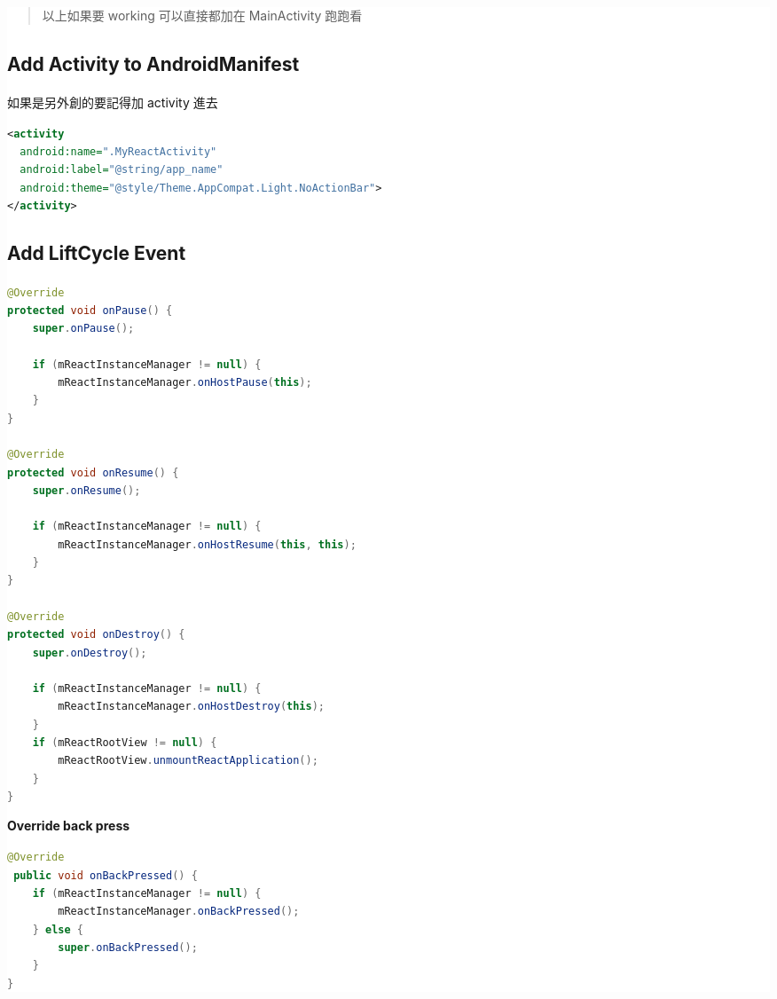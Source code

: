 > 以上如果要 working 可以直接都加在 MainActivity 跑跑看

## Add Activity to AndroidManifest

如果是另外創的要記得加 activity 進去

```xml
<activity
  android:name=".MyReactActivity"
  android:label="@string/app_name"
  android:theme="@style/Theme.AppCompat.Light.NoActionBar">
</activity>
```

## Add LiftCycle Event

```java
@Override
protected void onPause() {
    super.onPause();

    if (mReactInstanceManager != null) {
        mReactInstanceManager.onHostPause(this);
    }
}

@Override
protected void onResume() {
    super.onResume();

    if (mReactInstanceManager != null) {
        mReactInstanceManager.onHostResume(this, this);
    }
}

@Override
protected void onDestroy() {
    super.onDestroy();

    if (mReactInstanceManager != null) {
        mReactInstanceManager.onHostDestroy(this);
    }
    if (mReactRootView != null) {
        mReactRootView.unmountReactApplication();
    }
}
```

**Override back press**

```java
@Override
 public void onBackPressed() {
    if (mReactInstanceManager != null) {
        mReactInstanceManager.onBackPressed();
    } else {
        super.onBackPressed();
    }
}
```
